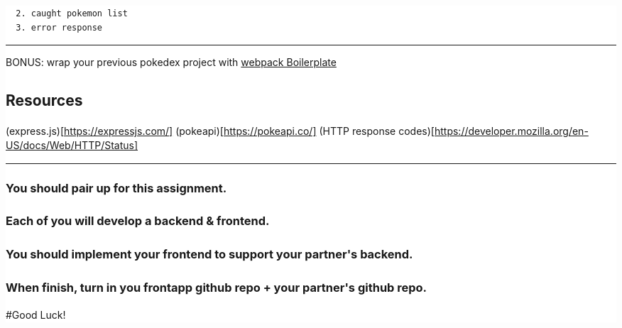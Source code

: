       2. caught pokemon list
      3. error response

---
BONUS: wrap your previous pokedex project with [webpack Boilerplate](https://github.com/taniarascia/webpack-boilerplate)



## Resources
(express.js)[https://expressjs.com/]
(pokeapi)[https://pokeapi.co/]
(HTTP response codes)[https://developer.mozilla.org/en-US/docs/Web/HTTP/Status]


---

### You should pair up for this assignment.
### Each of you will develop a backend & frontend.
### You should implement your frontend to support your partner's backend.
### When finish, turn in you frontapp github repo + your partner's github repo.
#Good Luck!
